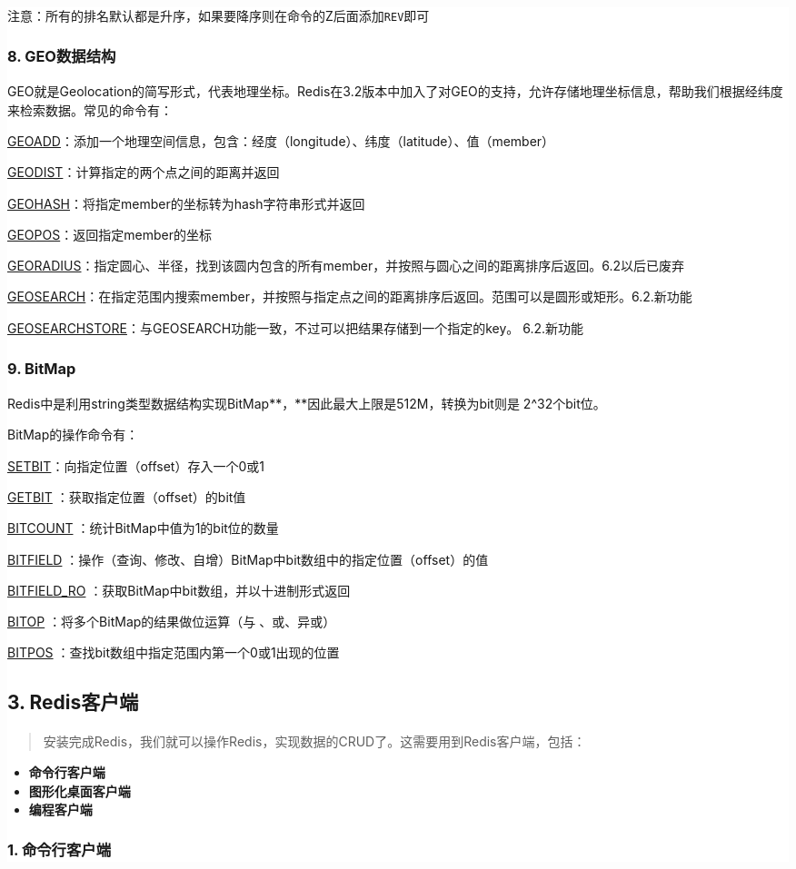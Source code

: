 注意：所有的排名默认都是升序，如果要降序则在命令的Z后面添加`REV`即可



### 8. GEO数据结构

GEO就是Geolocation的简写形式，代表地理坐标。Redis在3.2版本中加入了对GEO的支持，允许存储地理坐标信息，帮助我们根据经纬度来检索数据。常见的命令有：

[GEOADD](https://redis.io/commands/geoadd)：添加一个地理空间信息，包含：经度（longitude）、纬度（latitude）、值（member）

[GEODIST](https://redis.io/commands/geodist)：计算指定的两个点之间的距离并返回

[GEOHASH](https://redis.io/commands/geohash)：将指定member的坐标转为hash字符串形式并返回

[GEOPOS](https://redis.io/commands/geopos)：返回指定member的坐标

[GEORADIUS](https://redis.io/commands/georadius)：指定圆心、半径，找到该圆内包含的所有member，并按照与圆心之间的距离排序后返回。6.2以后已废弃

[GEOSEARCH](https://redis.io/commands/geosearch)：在指定范围内搜索member，并按照与指定点之间的距离排序后返回。范围可以是圆形或矩形。6.2.新功能

[GEOSEARCHSTORE](https://redis.io/commands/geosearchstore)：与GEOSEARCH功能一致，不过可以把结果存储到一个指定的key。 6.2.新功能



### 9. BitMap

Redis中是利用string类型数据结构实现BitMap**，**因此最大上限是512M，转换为bit则是 2^32个bit位。

BitMap的操作命令有：

[SETBIT](https://redis.io/commands/setbit)：向指定位置（offset）存入一个0或1

[GETBIT](https://redis.io/commands/getbit) ：获取指定位置（offset）的bit值

[BITCOUNT](https://redis.io/commands/bitcount) ：统计BitMap中值为1的bit位的数量

[BITFIELD](https://redis.io/commands/bitfield) ：操作（查询、修改、自增）BitMap中bit数组中的指定位置（offset）的值

[BITFIELD_RO](https://redis.io/commands/bitfield_ro) ：获取BitMap中bit数组，并以十进制形式返回

[BITOP](https://redis.io/commands/bitop) ：将多个BitMap的结果做位运算（与 、或、异或）

[BITPOS](https://redis.io/commands/bitpos) ：查找bit数组中指定范围内第一个0或1出现的位置





## 3. Redis客户端

> 安装完成Redis，我们就可以操作Redis，实现数据的CRUD了。这需要用到Redis客户端，包括：
>

- **命令行客户端**
- **图形化桌面客户端**
- **编程客户端**



### 1. 命令行客户端
